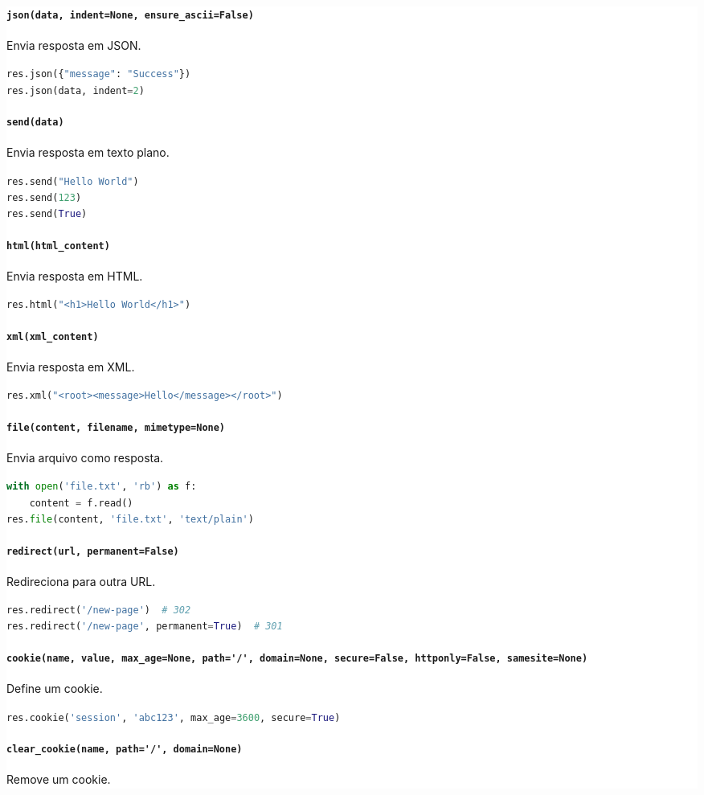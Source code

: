 #### `json(data, indent=None, ensure_ascii=False)`
Envia resposta em JSON.

```python
res.json({"message": "Success"})
res.json(data, indent=2)
```

#### `send(data)`
Envia resposta em texto plano.

```python
res.send("Hello World")
res.send(123)
res.send(True)
```

#### `html(html_content)`
Envia resposta em HTML.

```python
res.html("<h1>Hello World</h1>")
```

#### `xml(xml_content)`
Envia resposta em XML.

```python
res.xml("<root><message>Hello</message></root>")
```

#### `file(content, filename, mimetype=None)`
Envia arquivo como resposta.

```python
with open('file.txt', 'rb') as f:
    content = f.read()
res.file(content, 'file.txt', 'text/plain')
```

#### `redirect(url, permanent=False)`
Redireciona para outra URL.

```python
res.redirect('/new-page')  # 302
res.redirect('/new-page', permanent=True)  # 301
```

#### `cookie(name, value, max_age=None, path='/', domain=None, secure=False, httponly=False, samesite=None)`
Define um cookie.

```python
res.cookie('session', 'abc123', max_age=3600, secure=True)
```

#### `clear_cookie(name, path='/', domain=None)`
Remove um cookie.
